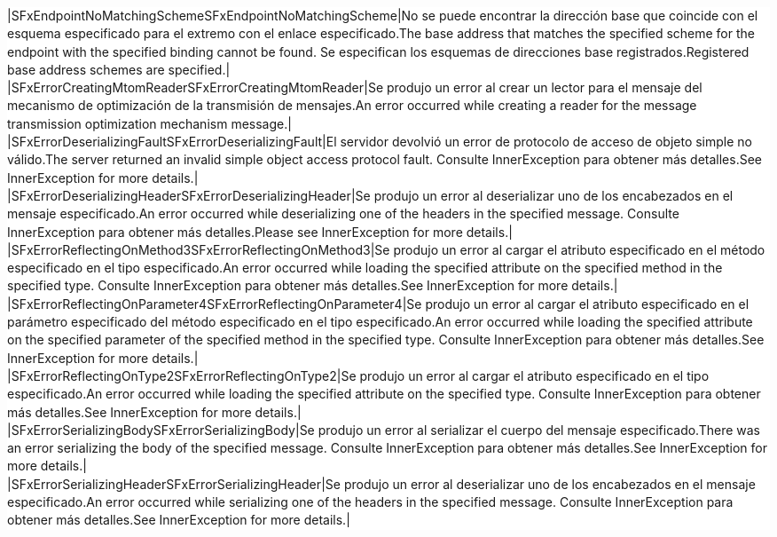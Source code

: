 |<span data-ttu-id="b5cb7-335">SFxEndpointNoMatchingScheme</span><span class="sxs-lookup"><span data-stu-id="b5cb7-335">SFxEndpointNoMatchingScheme</span></span>|<span data-ttu-id="b5cb7-336">No se puede encontrar la dirección base que coincide con el esquema especificado para el extremo con el enlace especificado.</span><span class="sxs-lookup"><span data-stu-id="b5cb7-336">The base address that matches the specified scheme for the endpoint with the specified binding cannot be found.</span></span> <span data-ttu-id="b5cb7-337">Se especifican los esquemas de direcciones base registrados.</span><span class="sxs-lookup"><span data-stu-id="b5cb7-337">Registered base address schemes are specified.</span></span>|  
|<span data-ttu-id="b5cb7-338">SFxErrorCreatingMtomReader</span><span class="sxs-lookup"><span data-stu-id="b5cb7-338">SFxErrorCreatingMtomReader</span></span>|<span data-ttu-id="b5cb7-339">Se produjo un error al crear un lector para el mensaje del mecanismo de optimización de la transmisión de mensajes.</span><span class="sxs-lookup"><span data-stu-id="b5cb7-339">An error occurred while creating a reader for the message transmission optimization mechanism message.</span></span>|  
|<span data-ttu-id="b5cb7-340">SFxErrorDeserializingFault</span><span class="sxs-lookup"><span data-stu-id="b5cb7-340">SFxErrorDeserializingFault</span></span>|<span data-ttu-id="b5cb7-341">El servidor devolvió un error de protocolo de acceso de objeto simple no válido.</span><span class="sxs-lookup"><span data-stu-id="b5cb7-341">The server returned an invalid simple object access protocol fault.</span></span> <span data-ttu-id="b5cb7-342">Consulte InnerException para obtener más detalles.</span><span class="sxs-lookup"><span data-stu-id="b5cb7-342">See InnerException for more details.</span></span>|  
|<span data-ttu-id="b5cb7-343">SFxErrorDeserializingHeader</span><span class="sxs-lookup"><span data-stu-id="b5cb7-343">SFxErrorDeserializingHeader</span></span>|<span data-ttu-id="b5cb7-344">Se produjo un error al deserializar uno de los encabezados en el mensaje especificado.</span><span class="sxs-lookup"><span data-stu-id="b5cb7-344">An error occurred while deserializing one of the headers in the specified message.</span></span> <span data-ttu-id="b5cb7-345">Consulte InnerException para obtener más detalles.</span><span class="sxs-lookup"><span data-stu-id="b5cb7-345">Please see InnerException for more details.</span></span>|  
|<span data-ttu-id="b5cb7-346">SFxErrorReflectingOnMethod3</span><span class="sxs-lookup"><span data-stu-id="b5cb7-346">SFxErrorReflectingOnMethod3</span></span>|<span data-ttu-id="b5cb7-347">Se produjo un error al cargar el atributo especificado en el método especificado en el tipo especificado.</span><span class="sxs-lookup"><span data-stu-id="b5cb7-347">An error occurred while loading the specified attribute on the specified method in the specified type.</span></span>  <span data-ttu-id="b5cb7-348">Consulte InnerException para obtener más detalles.</span><span class="sxs-lookup"><span data-stu-id="b5cb7-348">See InnerException for more details.</span></span>|  
|<span data-ttu-id="b5cb7-349">SFxErrorReflectingOnParameter4</span><span class="sxs-lookup"><span data-stu-id="b5cb7-349">SFxErrorReflectingOnParameter4</span></span>|<span data-ttu-id="b5cb7-350">Se produjo un error al cargar el atributo especificado en el parámetro especificado del método especificado en el tipo especificado.</span><span class="sxs-lookup"><span data-stu-id="b5cb7-350">An error occurred while loading the specified attribute on the specified parameter of the specified method in the specified type.</span></span> <span data-ttu-id="b5cb7-351">Consulte InnerException para obtener más detalles.</span><span class="sxs-lookup"><span data-stu-id="b5cb7-351">See InnerException for more details.</span></span>|  
|<span data-ttu-id="b5cb7-352">SFxErrorReflectingOnType2</span><span class="sxs-lookup"><span data-stu-id="b5cb7-352">SFxErrorReflectingOnType2</span></span>|<span data-ttu-id="b5cb7-353">Se produjo un error al cargar el atributo especificado en el tipo especificado.</span><span class="sxs-lookup"><span data-stu-id="b5cb7-353">An error occurred while loading the specified attribute on the specified type.</span></span>  <span data-ttu-id="b5cb7-354">Consulte InnerException para obtener más detalles.</span><span class="sxs-lookup"><span data-stu-id="b5cb7-354">See InnerException for more details.</span></span>|  
|<span data-ttu-id="b5cb7-355">SFxErrorSerializingBody</span><span class="sxs-lookup"><span data-stu-id="b5cb7-355">SFxErrorSerializingBody</span></span>|<span data-ttu-id="b5cb7-356">Se produjo un error al serializar el cuerpo del mensaje especificado.</span><span class="sxs-lookup"><span data-stu-id="b5cb7-356">There was an error serializing the body of the specified message.</span></span> <span data-ttu-id="b5cb7-357">Consulte InnerException para obtener más detalles.</span><span class="sxs-lookup"><span data-stu-id="b5cb7-357">See InnerException for more details.</span></span>|  
|<span data-ttu-id="b5cb7-358">SFxErrorSerializingHeader</span><span class="sxs-lookup"><span data-stu-id="b5cb7-358">SFxErrorSerializingHeader</span></span>|<span data-ttu-id="b5cb7-359">Se produjo un error al deserializar uno de los encabezados en el mensaje especificado.</span><span class="sxs-lookup"><span data-stu-id="b5cb7-359">An error occurred while serializing one of the headers in the specified message.</span></span> <span data-ttu-id="b5cb7-360">Consulte InnerException para obtener más detalles.</span><span class="sxs-lookup"><span data-stu-id="b5cb7-360">See InnerException for more details.</span></span>|  